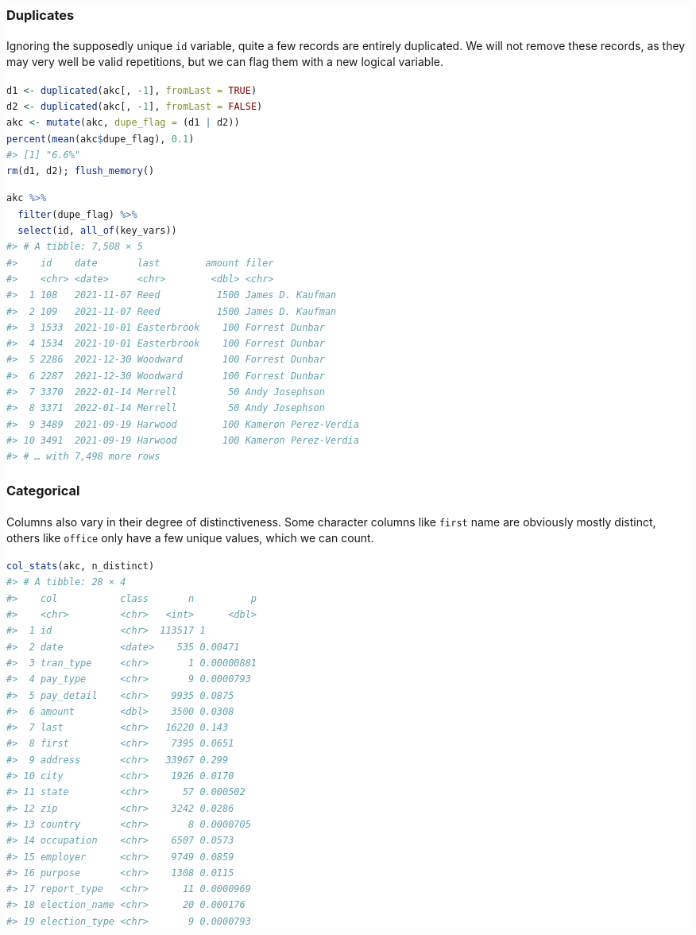 ### Duplicates

Ignoring the supposedly unique `id` variable, quite a few records are
entirely duplicated. We will not remove these records, as they may very
well be valid repetitions, but we can flag them with a new logical
variable.

``` r
d1 <- duplicated(akc[, -1], fromLast = TRUE)
d2 <- duplicated(akc[, -1], fromLast = FALSE)
akc <- mutate(akc, dupe_flag = (d1 | d2))
percent(mean(akc$dupe_flag), 0.1)
#> [1] "6.6%"
rm(d1, d2); flush_memory()
```

``` r
akc %>% 
  filter(dupe_flag) %>% 
  select(id, all_of(key_vars))
#> # A tibble: 7,508 × 5
#>    id    date       last        amount filer               
#>    <chr> <date>     <chr>        <dbl> <chr>               
#>  1 108   2021-11-07 Reed          1500 James D. Kaufman    
#>  2 109   2021-11-07 Reed          1500 James D. Kaufman    
#>  3 1533  2021-10-01 Easterbrook    100 Forrest Dunbar      
#>  4 1534  2021-10-01 Easterbrook    100 Forrest Dunbar      
#>  5 2286  2021-12-30 Woodward       100 Forrest Dunbar      
#>  6 2287  2021-12-30 Woodward       100 Forrest Dunbar      
#>  7 3370  2022-01-14 Merrell         50 Andy Josephson      
#>  8 3371  2022-01-14 Merrell         50 Andy Josephson      
#>  9 3489  2021-09-19 Harwood        100 Kameron Perez-Verdia
#> 10 3491  2021-09-19 Harwood        100 Kameron Perez-Verdia
#> # … with 7,498 more rows
```

### Categorical

Columns also vary in their degree of distinctiveness. Some character
columns like `first` name are obviously mostly distinct, others like
`office` only have a few unique values, which we can count.

``` r
col_stats(akc, n_distinct)
#> # A tibble: 28 × 4
#>    col           class       n          p
#>    <chr>         <chr>   <int>      <dbl>
#>  1 id            <chr>  113517 1         
#>  2 date          <date>    535 0.00471   
#>  3 tran_type     <chr>       1 0.00000881
#>  4 pay_type      <chr>       9 0.0000793 
#>  5 pay_detail    <chr>    9935 0.0875    
#>  6 amount        <dbl>    3500 0.0308    
#>  7 last          <chr>   16220 0.143     
#>  8 first         <chr>    7395 0.0651    
#>  9 address       <chr>   33967 0.299     
#> 10 city          <chr>    1926 0.0170    
#> 11 state         <chr>      57 0.000502  
#> 12 zip           <chr>    3242 0.0286    
#> 13 country       <chr>       8 0.0000705 
#> 14 occupation    <chr>    6507 0.0573    
#> 15 employer      <chr>    9749 0.0859    
#> 16 purpose       <chr>    1308 0.0115    
#> 17 report_type   <chr>      11 0.0000969 
#> 18 election_name <chr>      20 0.000176  
#> 19 election_type <chr>       9 0.0000793 
```